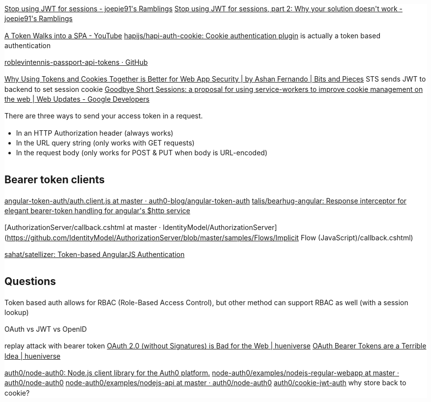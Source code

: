 [Stop using JWT for sessions - joepie91's Ramblings](http://cryto.net/~joepie91/blog/2016/06/13/stop-using-jwt-for-sessions/)
[Stop using JWT for sessions, part 2: Why your solution doesn't work - joepie91's Ramblings](http://cryto.net/~joepie91/blog/2016/06/19/stop-using-jwt-for-sessions-part-2-why-your-solution-doesnt-work/)

[A Token Walks into a SPA - YouTube](https://www.youtube.com/watch?list=PLQrl6x_e_AZG0RdzIYVns4eGFxUEF61Lw&v=-usz7XqZikM)
[hapijs/hapi-auth-cookie: Cookie authentication plugin](https://github.com/hapijs/hapi-auth-cookie) is actually a token based authentication

[roblevintennis-passport-api-tokens · GitHub](https://github.com/roblevintennis/passport-api-tokens)

[Why Using Tokens and Cookies Together is Better for Web App Security | by Ashan Fernando | Bits and Pieces](https://blog.bitsrc.io/why-using-tokens-and-cookies-together-is-better-for-web-apps-9d205b7c1961) STS sends JWT to backend to set session cookie
[Goodbye Short Sessions: a proposal for using service-workers to improve cookie management on the web | Web Updates - Google Developers](https://developers.google.com/web/updates/2016/06/2-cookie-handoff?hl=en)

There are three ways to send your access token in a request.

- In an HTTP Authorization header (always works)
- In the URL query string (only works with GET requests)
- In the request body (only works for POST & PUT when body is URL-encoded)

## Bearer token clients

[angular-token-auth/auth.client.js at master · auth0-blog/angular-token-auth](https://github.com/auth0-blog/angular-token-auth/blob/master/auth.client.js)
[talis/bearhug-angular: Response interceptor for elegant bearer-token handling for angular's \$http service](https://github.com/talis/bearhug-angular)

[AuthorizationServer/callback.cshtml at master · IdentityModel/AuthorizationServer](https://github.com/IdentityModel/AuthorizationServer/blob/master/samples/Flows/Implicit Flow (JavaScript)/callback.cshtml)

[sahat/satellizer: Token-based AngularJS Authentication](https://github.com/sahat/satellizer)

## Questions

Token based auth allows for RBAC (Role-Based Access Control), but other method can support RBAC as well (with a session lookup)

OAuth vs JWT vs OpenID

replay attack with bearer token
[OAuth 2.0 (without Signatures) is Bad for the Web | hueniverse](http://hueniverse.com/2010/09/15/oauth-2-0-without-signatures-is-bad-for-the-web/)
[OAuth Bearer Tokens are a Terrible Idea | hueniverse](http://hueniverse.com/2010/09/29/oauth-bearer-tokens-are-a-terrible-idea/)

[auth0/node-auth0: Node.js client library for the Auth0 platform.](https://github.com/auth0/node-auth0)
[node-auth0/examples/nodejs-regular-webapp at master · auth0/node-auth0](https://github.com/auth0/node-auth0/tree/master/examples/nodejs-regular-webapp)
[node-auth0/examples/nodejs-api at master · auth0/node-auth0](https://github.com/auth0/node-auth0/tree/master/examples/nodejs-api)
[auth0/cookie-jwt-auth](https://github.com/auth0/cookie-jwt-auth)
why store back to cookie?
